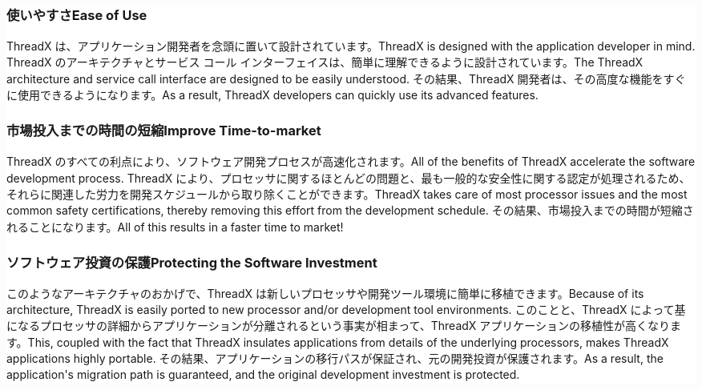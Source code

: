 ### <a name="ease-of-use"></a><span data-ttu-id="690b6-245">使いやすさ</span><span class="sxs-lookup"><span data-stu-id="690b6-245">Ease of Use</span></span>

<span data-ttu-id="690b6-246">ThreadX は、アプリケーション開発者を念頭に置いて設計されています。</span><span class="sxs-lookup"><span data-stu-id="690b6-246">ThreadX is designed with the application developer in mind.</span></span> <span data-ttu-id="690b6-247">ThreadX のアーキテクチャとサービス コール インターフェイスは、簡単に理解できるように設計されています。</span><span class="sxs-lookup"><span data-stu-id="690b6-247">The ThreadX architecture and service call interface are designed to be easily understood.</span></span> <span data-ttu-id="690b6-248">その結果、ThreadX 開発者は、その高度な機能をすぐに使用できるようになります。</span><span class="sxs-lookup"><span data-stu-id="690b6-248">As a result, ThreadX developers can quickly use its advanced features.</span></span>

### <a name="improve-time-to-market"></a><span data-ttu-id="690b6-249">市場投入までの時間の短縮</span><span class="sxs-lookup"><span data-stu-id="690b6-249">Improve Time-to-market</span></span>

<span data-ttu-id="690b6-250">ThreadX のすべての利点により、ソフトウェア開発プロセスが高速化されます。</span><span class="sxs-lookup"><span data-stu-id="690b6-250">All of the benefits of ThreadX accelerate the software development process.</span></span> <span data-ttu-id="690b6-251">ThreadX により、プロセッサに関するほとんどの問題と、最も一般的な安全性に関する認定が処理されるため、それらに関連した労力を開発スケジュールから取り除くことができます。</span><span class="sxs-lookup"><span data-stu-id="690b6-251">ThreadX takes care of most processor issues and the most common safety certifications, thereby removing this effort from the development schedule.</span></span> <span data-ttu-id="690b6-252">その結果、市場投入までの時間が短縮されることになります。</span><span class="sxs-lookup"><span data-stu-id="690b6-252">All of this results in a faster time to market!</span></span>

### <a name="protecting-the-software-investment"></a><span data-ttu-id="690b6-253">ソフトウェア投資の保護</span><span class="sxs-lookup"><span data-stu-id="690b6-253">Protecting the Software Investment</span></span>

<span data-ttu-id="690b6-254">このようなアーキテクチャのおかげで、ThreadX は新しいプロセッサや開発ツール環境に簡単に移植できます。</span><span class="sxs-lookup"><span data-stu-id="690b6-254">Because of its architecture, ThreadX is easily ported to new processor and/or development tool environments.</span></span> <span data-ttu-id="690b6-255">このことと、ThreadX によって基になるプロセッサの詳細からアプリケーションが分離されるという事実が相まって、ThreadX アプリケーションの移植性が高くなります。</span><span class="sxs-lookup"><span data-stu-id="690b6-255">This, coupled with the fact that ThreadX insulates applications from details of the underlying processors, makes ThreadX applications highly portable.</span></span> <span data-ttu-id="690b6-256">その結果、アプリケーションの移行パスが保証され、元の開発投資が保護されます。</span><span class="sxs-lookup"><span data-stu-id="690b6-256">As a result, the application's migration path is guaranteed, and the original development investment is protected.</span></span>
